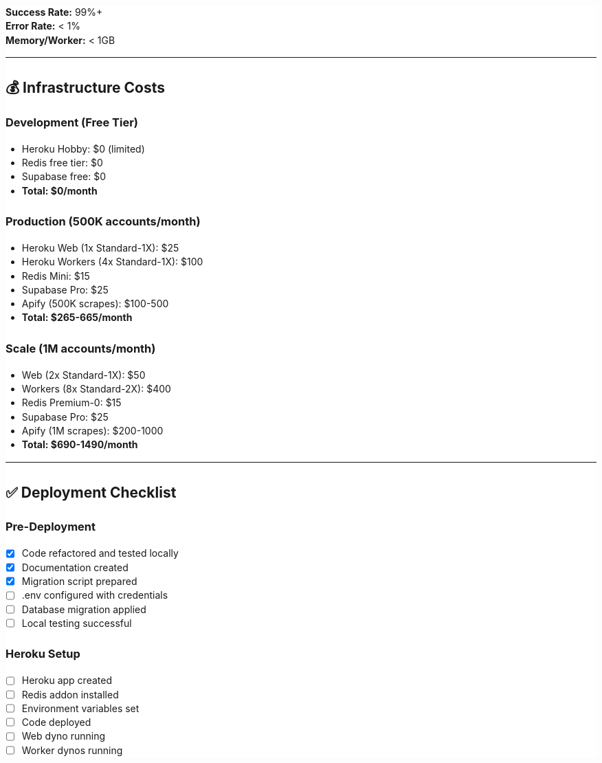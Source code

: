 **Success Rate:** 99%+  
**Error Rate:** < 1%  
**Memory/Worker:** < 1GB

---

## 💰 Infrastructure Costs

### Development (Free Tier)
- Heroku Hobby: $0 (limited)
- Redis free tier: $0
- Supabase free: $0
- **Total: $0/month**

### Production (500K accounts/month)
- Heroku Web (1x Standard-1X): $25
- Heroku Workers (4x Standard-1X): $100
- Redis Mini: $15
- Supabase Pro: $25
- Apify (500K scrapes): $100-500
- **Total: $265-665/month**

### Scale (1M accounts/month)
- Web (2x Standard-1X): $50
- Workers (8x Standard-2X): $400
- Redis Premium-0: $15
- Supabase Pro: $25
- Apify (1M scrapes): $200-1000
- **Total: $690-1490/month**

---

## ✅ Deployment Checklist

### Pre-Deployment
- [x] Code refactored and tested locally
- [x] Documentation created
- [x] Migration script prepared
- [ ] .env configured with credentials
- [ ] Database migration applied
- [ ] Local testing successful

### Heroku Setup
- [ ] Heroku app created
- [ ] Redis addon installed
- [ ] Environment variables set
- [ ] Code deployed
- [ ] Web dyno running
- [ ] Worker dynos running
